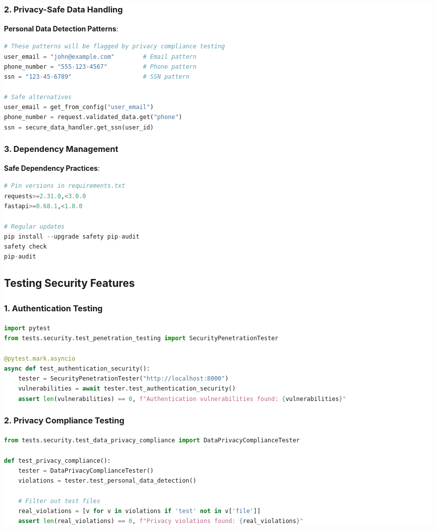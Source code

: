 ### 2. Privacy-Safe Data Handling

**Personal Data Detection Patterns**:
```python
# These patterns will be flagged by privacy compliance testing
user_email = "john@example.com"        # Email pattern
phone_number = "555-123-4567"          # Phone pattern
ssn = "123-45-6789"                    # SSN pattern

# Safe alternatives
user_email = get_from_config("user_email")
phone_number = request.validated_data.get("phone")
ssn = secure_data_handler.get_ssn(user_id)
```

### 3. Dependency Management

**Safe Dependency Practices**:
```python
# Pin versions in requirements.txt
requests>=2.31.0,<3.0.0
fastapi>=0.68.1,<1.0.0

# Regular updates
pip install --upgrade safety pip-audit
safety check
pip-audit
```

## Testing Security Features

### 1. Authentication Testing

```python
import pytest
from tests.security.test_penetration_testing import SecurityPenetrationTester

@pytest.mark.asyncio
async def test_authentication_security():
    tester = SecurityPenetrationTester("http://localhost:8000")
    vulnerabilities = await tester.test_authentication_security()
    assert len(vulnerabilities) == 0, f"Authentication vulnerabilities found: {vulnerabilities}"
```

### 2. Privacy Compliance Testing

```python
from tests.security.test_data_privacy_compliance import DataPrivacyComplianceTester

def test_privacy_compliance():
    tester = DataPrivacyComplianceTester()
    violations = tester.test_personal_data_detection()

    # Filter out test files
    real_violations = [v for v in violations if 'test' not in v['file']]
    assert len(real_violations) == 0, f"Privacy violations found: {real_violations}"
```
